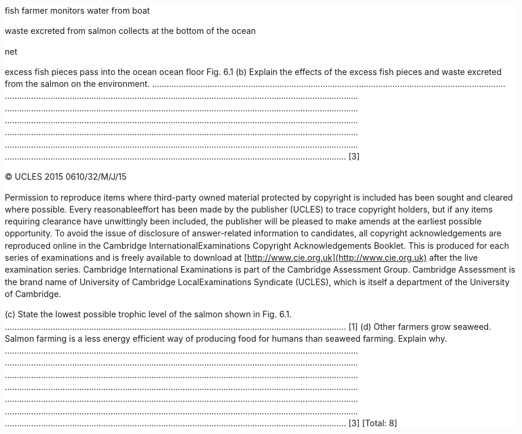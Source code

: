  fish farmer monitors water from boat 

 waste excreted from salmon collects at the bottom of the ocean 

 net 

 excess fish pieces pass into the ocean ocean floor Fig. 6.1 (b) Explain the effects of the excess fish pieces and waste excreted from the salmon on the environment. ................................................................................................................................................... ................................................................................................................................................... ................................................................................................................................................... ................................................................................................................................................... ................................................................................................................................................... ................................................................................................................................................... .............................................................................................................................................. [3] 


© UCLES 2015 0610/32/M/J/15 

Permission to reproduce items where third-party owned material protected by copyright is included has been sought and cleared where possible. Every reasonableeffort has been made by the publisher (UCLES) to trace copyright holders, but if any items requiring clearance have unwittingly been included, the publisher will be pleased to make amends at the earliest possible opportunity. To avoid the issue of disclosure of answer-related information to candidates, all copyright acknowledgements are reproduced online in the Cambridge InternationalExaminations Copyright Acknowledgements Booklet. This is produced for each series of examinations and is freely available to download at [http://www.cie.org.uk](http://www.cie.org.uk) after the live examination series. Cambridge International Examinations is part of the Cambridge Assessment Group. Cambridge Assessment is the brand name of University of Cambridge LocalExaminations Syndicate (UCLES), which is itself a department of the University of Cambridge. 

 (c) State the lowest possible trophic level of the salmon shown in Fig. 6.1. .............................................................................................................................................. [1] (d) Other farmers grow seaweed. Salmon farming is a less energy efficient way of producing food for humans than seaweed farming. Explain why. ................................................................................................................................................... ................................................................................................................................................... ................................................................................................................................................... ................................................................................................................................................... ................................................................................................................................................... ................................................................................................................................................... .............................................................................................................................................. [3] [Total: 8] 


